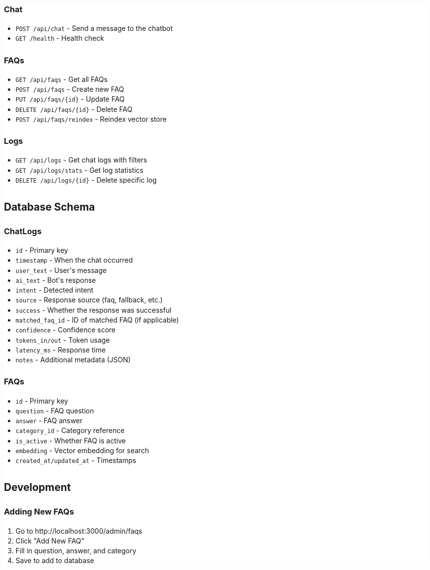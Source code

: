 ### Chat
- `POST /api/chat` - Send a message to the chatbot
- `GET /health` - Health check

### FAQs
- `GET /api/faqs` - Get all FAQs
- `POST /api/faqs` - Create new FAQ
- `PUT /api/faqs/{id}` - Update FAQ
- `DELETE /api/faqs/{id}` - Delete FAQ
- `POST /api/faqs/reindex` - Reindex vector store

### Logs
- `GET /api/logs` - Get chat logs with filters
- `GET /api/logs/stats` - Get log statistics
- `DELETE /api/logs/{id}` - Delete specific log

## Database Schema

### ChatLogs
- `id` - Primary key
- `timestamp` - When the chat occurred
- `user_text` - User's message
- `ai_text` - Bot's response
- `intent` - Detected intent
- `source` - Response source (faq, fallback, etc.)
- `success` - Whether the response was successful
- `matched_faq_id` - ID of matched FAQ (if applicable)
- `confidence` - Confidence score
- `tokens_in/out` - Token usage
- `latency_ms` - Response time
- `notes` - Additional metadata (JSON)

### FAQs
- `id` - Primary key
- `question` - FAQ question
- `answer` - FAQ answer
- `category_id` - Category reference
- `is_active` - Whether FAQ is active
- `embedding` - Vector embedding for search
- `created_at/updated_at` - Timestamps

## Development

### Adding New FAQs
1. Go to http://localhost:3000/admin/faqs
2. Click "Add New FAQ"
3. Fill in question, answer, and category
4. Save to add to database

